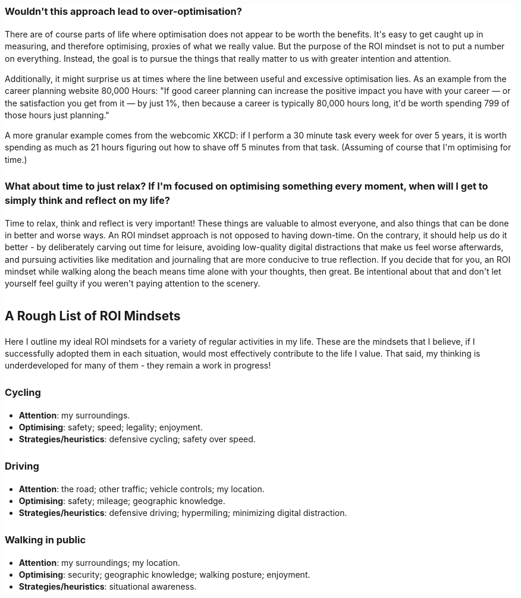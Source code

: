 ### Wouldn't this approach lead to over-optimisation?

There are of course parts of life where optimisation does not appear to be worth the benefits. It's easy to get caught up in measuring, and therefore optimising, proxies of what we really value. But the purpose of the ROI mindset is not to put a number on everything. Instead, the goal is to pursue the things that really matter to us with greater intention and attention.

Additionally, it might surprise us at times where the line between useful and excessive optimisation lies. As an example from the career planning website 80,000 Hours: "If good career planning can increase the positive impact you have with your career — or the satisfaction you get from it — by just 1%, then because a career is typically 80,000 hours long, it'd be worth spending 799 of those hours just planning."

A more granular example comes from the webcomic XKCD: if I perform a 30 minute task every week for over 5 years, it is worth spending as much as 21 hours figuring out how to shave off 5 minutes from that task. (Assuming of course that I'm optimising for time.)

### What about time to just relax? If I'm focused on optimising something every moment, when will I get to simply think and reflect on my life?

Time to relax, think and reflect is very important! These things are valuable to almost everyone, and also things that can be done in better and worse ways. An ROI mindset approach is not opposed to having down-time. On the contrary, it should help us do it better - by deliberately carving out time for leisure, avoiding low-quality digital distractions that make us feel worse afterwards, and pursuing activities like meditation and journaling that are more conducive to true reflection. If you decide that for you, an ROI mindset while walking along the beach means time alone with your thoughts, then great. Be intentional about that and don't let yourself feel guilty if you weren't paying attention to the scenery.

## A Rough List of ROI Mindsets

Here I outline my ideal ROI mindsets for a variety of regular activities in my life. These are the mindsets that I believe, if I successfully adopted them in each situation, would most effectively contribute to the life I value. That said, my thinking is underdeveloped for many of them - they remain a work in progress!

### Cycling
- **Attention**: my surroundings.
- **Optimising**: safety; speed; legality; enjoyment.
- **Strategies/heuristics**: defensive cycling; safety over speed.

### Driving
- **Attention**: the road; other traffic; vehicle controls; my location.
- **Optimising**: safety; mileage; geographic knowledge.
- **Strategies/heuristics**: defensive driving; hypermiling; minimizing digital distraction.

### Walking in public
- **Attention**: my surroundings; my location.
- **Optimising**: security; geographic knowledge; walking posture; enjoyment.
- **Strategies/heuristics**: situational awareness.
